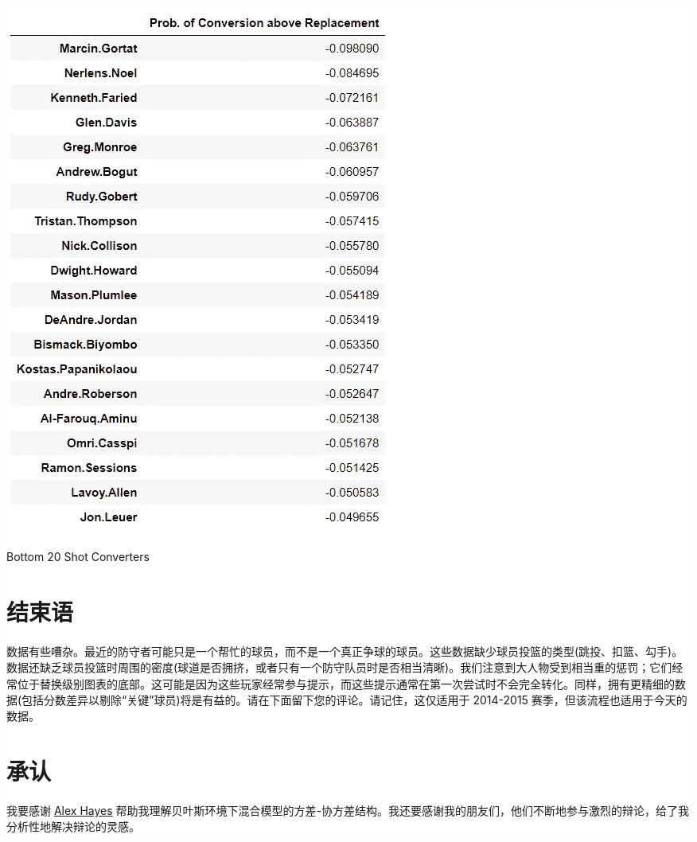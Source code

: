 ![](img/2c49a4a14546dcebe779d54f35517ded.png)

Bottom 20 Shot Converters

# 结束语

数据有些嘈杂。最近的防守者可能只是一个帮忙的球员，而不是一个真正争球的球员。这些数据缺少球员投篮的类型(跳投、扣篮、勾手)。数据还缺乏球员投篮时周围的密度(球道是否拥挤，或者只有一个防守队员时是否相当清晰)。我们注意到大人物受到相当重的惩罚；它们经常位于替换级别图表的底部。这可能是因为这些玩家经常参与提示，而这些提示通常在第一次尝试时不会完全转化。同样，拥有更精细的数据(包括分数差异以剔除“关键”球员)将是有益的。请在下面留下您的评论。请记住，这仅适用于 2014-2015 赛季，但该流程也适用于今天的数据。

# 承认

我要感谢 [Alex Hayes](https://twitter.com/alexpghayes?lang=en) 帮助我理解贝叶斯环境下混合模型的方差-协方差结构。我还要感谢我的朋友们，他们不断地参与激烈的辩论，给了我分析性地解决辩论的灵感。